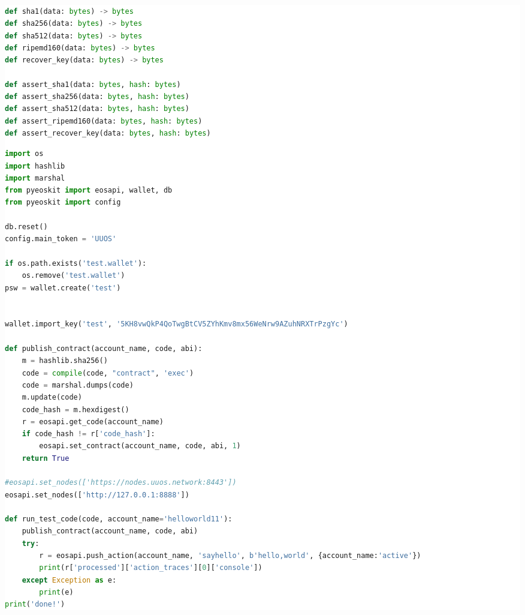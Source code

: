 
```python
def sha1(data: bytes) -> bytes
def sha256(data: bytes) -> bytes
def sha512(data: bytes) -> bytes
def ripemd160(data: bytes) -> bytes
def recover_key(data: bytes) -> bytes

def assert_sha1(data: bytes, hash: bytes)
def assert_sha256(data: bytes, hash: bytes)
def assert_sha512(data: bytes, hash: bytes)
def assert_ripemd160(data: bytes, hash: bytes)
def assert_recover_key(data: bytes, hash: bytes)
```


```python
import os
import hashlib
import marshal
from pyeoskit import eosapi, wallet, db
from pyeoskit import config

db.reset()
config.main_token = 'UUOS'

if os.path.exists('test.wallet'):
    os.remove('test.wallet')
psw = wallet.create('test')


wallet.import_key('test', '5KH8vwQkP4QoTwgBtCV5ZYhKmv8mx56WeNrw9AZuhNRXTrPzgYc')

def publish_contract(account_name, code, abi):
    m = hashlib.sha256()
    code = compile(code, "contract", 'exec')
    code = marshal.dumps(code)
    m.update(code)
    code_hash = m.hexdigest()
    r = eosapi.get_code(account_name)
    if code_hash != r['code_hash']:
        eosapi.set_contract(account_name, code, abi, 1)
    return True

#eosapi.set_nodes(['https://nodes.uuos.network:8443'])
eosapi.set_nodes(['http://127.0.0.1:8888'])

def run_test_code(code, account_name='helloworld11'):
    publish_contract(account_name, code, abi)
    try:
        r = eosapi.push_action(account_name, 'sayhello', b'hello,world', {account_name:'active'})
        print(r['processed']['action_traces'][0]['console'])
    except Exception as e:
        print(e)
print('done!')
```
